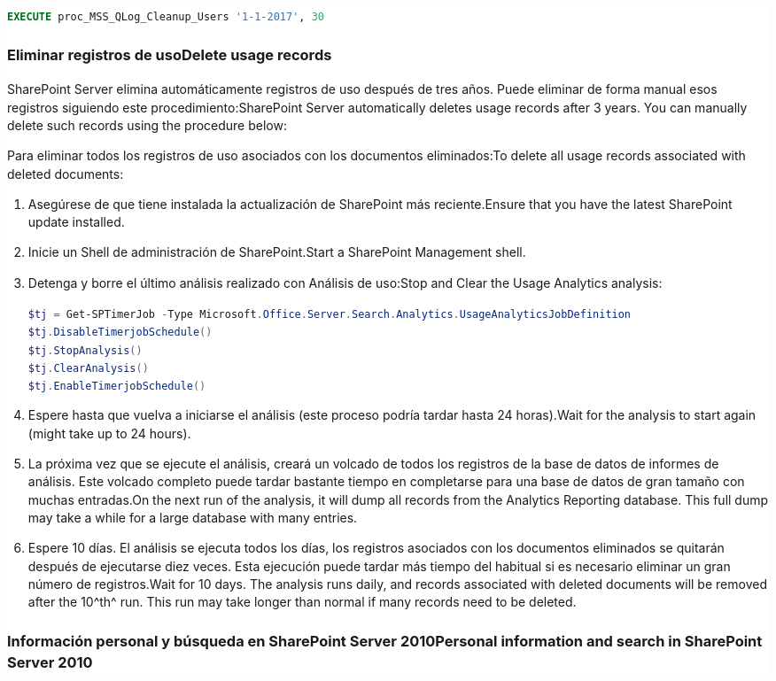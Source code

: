 ```sql
EXECUTE proc_MSS_QLog_Cleanup_Users '1-1-2017', 30 
```

### <a name="delete-usage-records"></a><span data-ttu-id="a5ef8-178">Eliminar registros de uso</span><span class="sxs-lookup"><span data-stu-id="a5ef8-178">Delete usage records</span></span>

<span data-ttu-id="a5ef8-p115">SharePoint Server elimina automáticamente registros de uso después de tres años. Puede eliminar de forma manual esos registros siguiendo este procedimiento:</span><span class="sxs-lookup"><span data-stu-id="a5ef8-p115">SharePoint Server automatically deletes usage records after 3 years. You can manually delete such records using the procedure below:</span></span>

<span data-ttu-id="a5ef8-181">Para eliminar todos los registros de uso asociados con los documentos eliminados:</span><span class="sxs-lookup"><span data-stu-id="a5ef8-181">To delete all usage records associated with deleted documents:</span></span> 

1.  <span data-ttu-id="a5ef8-182">Asegúrese de que tiene instalada la actualización de SharePoint más reciente.</span><span class="sxs-lookup"><span data-stu-id="a5ef8-182">Ensure that you have the latest SharePoint update installed.</span></span> 

2.  <span data-ttu-id="a5ef8-183">Inicie un Shell de administración de SharePoint.</span><span class="sxs-lookup"><span data-stu-id="a5ef8-183">Start a SharePoint Management shell.</span></span>

3.  <span data-ttu-id="a5ef8-184">Detenga y borre el último análisis realizado con Análisis de uso:</span><span class="sxs-lookup"><span data-stu-id="a5ef8-184">Stop and Clear the Usage Analytics analysis:</span></span> 

    ```powershell
    $tj = Get-SPTimerJob -Type Microsoft.Office.Server.Search.Analytics.UsageAnalyticsJobDefinition 
    $tj.DisableTimerjobSchedule()
    $tj.StopAnalysis() 
    $tj.ClearAnalysis() 
    $tj.EnableTimerjobSchedule()
    ```

4.  <span data-ttu-id="a5ef8-185">Espere hasta que vuelva a iniciarse el análisis (este proceso podría tardar hasta 24 horas).</span><span class="sxs-lookup"><span data-stu-id="a5ef8-185">Wait for the analysis to start again (might take up to 24 hours).</span></span> 

5.  <span data-ttu-id="a5ef8-p116">La próxima vez que se ejecute el análisis, creará un volcado de todos los registros de la base de datos de informes de análisis. Este volcado completo puede tardar bastante tiempo en completarse para una base de datos de gran tamaño con muchas entradas.</span><span class="sxs-lookup"><span data-stu-id="a5ef8-p116">On the next run of the analysis, it will dump all records from the Analytics Reporting database. This full dump may take a while for a large database with many entries.</span></span>

6.  <span data-ttu-id="a5ef8-p117">Espere 10 días. El análisis se ejecuta todos los días, los registros asociados con los documentos eliminados se quitarán después de ejecutarse diez veces. Esta ejecución puede tardar más tiempo del habitual si es necesario eliminar un gran número de registros.</span><span class="sxs-lookup"><span data-stu-id="a5ef8-p117">Wait for 10 days. The analysis runs daily, and records associated with deleted documents will be removed after the 10^th^ run. This run may take longer than normal if many records need to be deleted.</span></span> 

### <a name="personal-information-and-search-in-sharepoint-server-2010"></a><span data-ttu-id="a5ef8-191">Información personal y búsqueda en SharePoint Server 2010</span><span class="sxs-lookup"><span data-stu-id="a5ef8-191">Personal information and search in SharePoint Server 2010</span></span>
